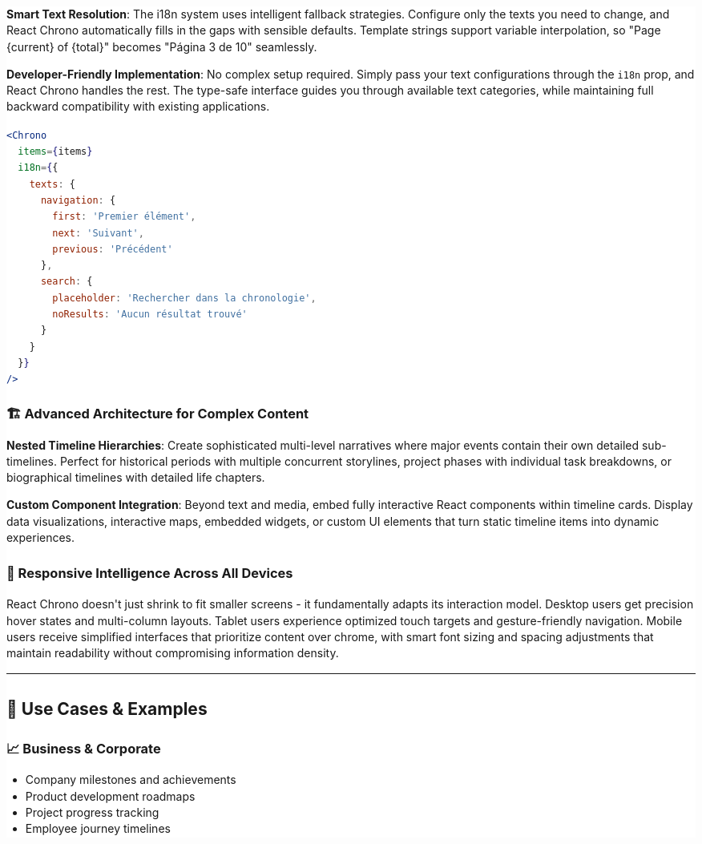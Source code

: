 **Smart Text Resolution**: The i18n system uses intelligent fallback strategies. Configure only the texts you need to change, and React Chrono automatically fills in the gaps with sensible defaults. Template strings support variable interpolation, so "Page {current} of {total}" becomes "Página 3 de 10" seamlessly.

**Developer-Friendly Implementation**: No complex setup required. Simply pass your text configurations through the `i18n` prop, and React Chrono handles the rest. The type-safe interface guides you through available text categories, while maintaining full backward compatibility with existing applications.

```jsx
<Chrono
  items={items}
  i18n={{
    texts: {
      navigation: {
        first: 'Premier élément',
        next: 'Suivant',
        previous: 'Précédent'
      },
      search: {
        placeholder: 'Rechercher dans la chronologie',
        noResults: 'Aucun résultat trouvé'
      }
    }
  }}
/>
```

### 🏗️ Advanced Architecture for Complex Content

**Nested Timeline Hierarchies**: Create sophisticated multi-level narratives where major events contain their own detailed sub-timelines. Perfect for historical periods with multiple concurrent storylines, project phases with individual task breakdowns, or biographical timelines with detailed life chapters.

**Custom Component Integration**: Beyond text and media, embed fully interactive React components within timeline cards. Display data visualizations, interactive maps, embedded widgets, or custom UI elements that turn static timeline items into dynamic experiences.

### 📱 Responsive Intelligence Across All Devices

React Chrono doesn't just shrink to fit smaller screens - it fundamentally adapts its interaction model. Desktop users get precision hover states and multi-column layouts. Tablet users experience optimized touch targets and gesture-friendly navigation. Mobile users receive simplified interfaces that prioritize content over chrome, with smart font sizing and spacing adjustments that maintain readability without compromising information density.

---

## 🎨 Use Cases & Examples

### 📈 **Business & Corporate**
- Company milestones and achievements
- Product development roadmaps  
- Project progress tracking
- Employee journey timelines
